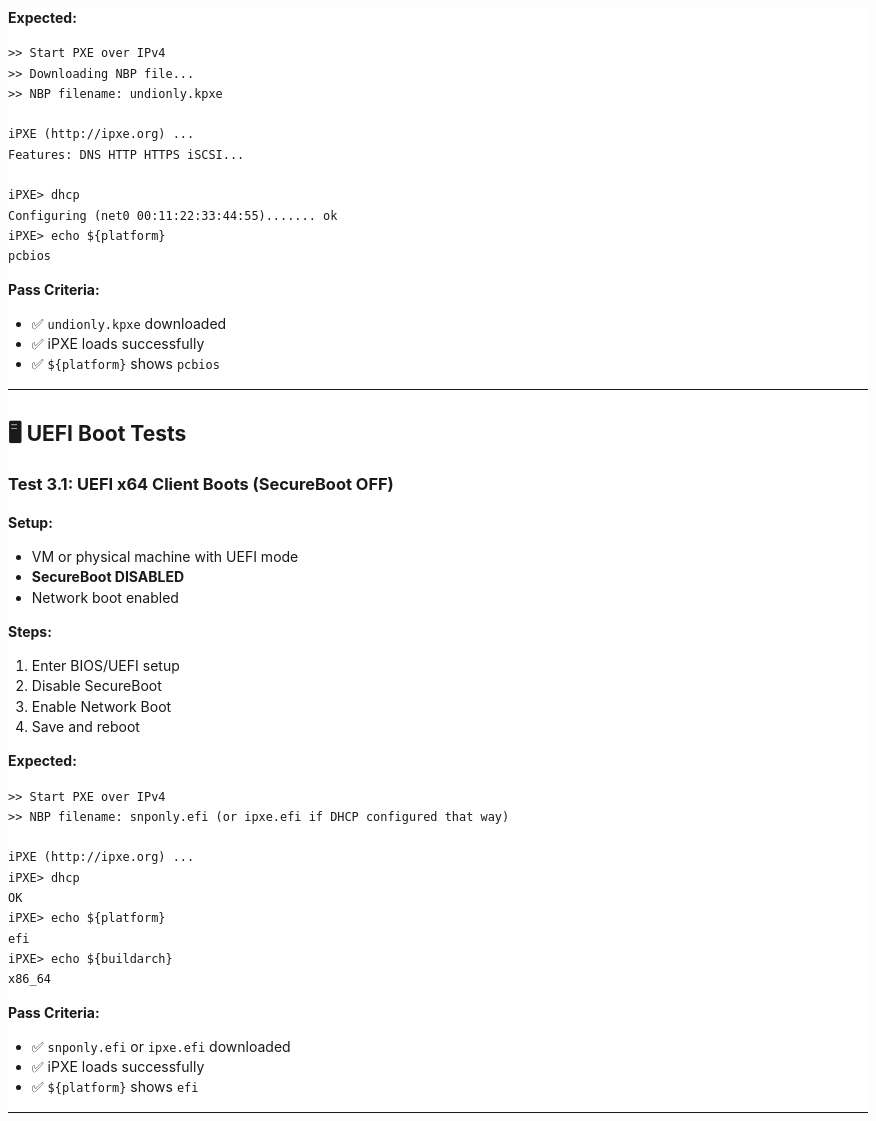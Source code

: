 **Expected:**
```
>> Start PXE over IPv4
>> Downloading NBP file...
>> NBP filename: undionly.kpxe

iPXE (http://ipxe.org) ...
Features: DNS HTTP HTTPS iSCSI...

iPXE> dhcp
Configuring (net0 00:11:22:33:44:55)....... ok
iPXE> echo ${platform}
pcbios
```

**Pass Criteria:**
- ✅ `undionly.kpxe` downloaded
- ✅ iPXE loads successfully
- ✅ `${platform}` shows `pcbios`

---

## 🖥️ **UEFI Boot Tests**

### **Test 3.1: UEFI x64 Client Boots (SecureBoot OFF)**

**Setup:**
- VM or physical machine with UEFI mode
- **SecureBoot DISABLED**
- Network boot enabled

**Steps:**
1. Enter BIOS/UEFI setup
2. Disable SecureBoot
3. Enable Network Boot
4. Save and reboot

**Expected:**
```
>> Start PXE over IPv4
>> NBP filename: snponly.efi (or ipxe.efi if DHCP configured that way)

iPXE (http://ipxe.org) ...
iPXE> dhcp
OK
iPXE> echo ${platform}
efi
iPXE> echo ${buildarch}
x86_64
```

**Pass Criteria:**
- ✅ `snponly.efi` or `ipxe.efi` downloaded
- ✅ iPXE loads successfully
- ✅ `${platform}` shows `efi`

---